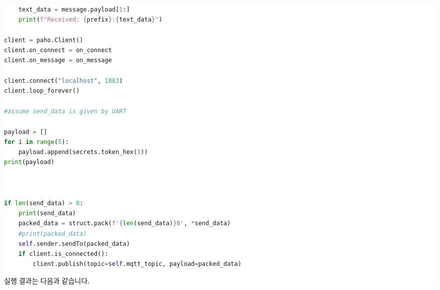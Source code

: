 ```python
    text_data = message.payload[1:]
    print(f"Received: {prefix}:{text_data}")
    
client = paho.Client()
client.on_connect = on_connect
client.on_message = on_message

client.connect("localhost", 1883)
client.loop_forever()

#assume send_data is given by UART

payload = []
for i in range(5):
    payload.append(secrets.token_hex(1))
print(payload)



if len(send_data) > 0:
    print(send_data)
    packed_data = struct.pack(f'{len(send_data)}B', *send_data)
    #print(packed_data)
    self.sender.sendTo(packed_data)
    if client.is_connected():
        client.publish(topic=self.mqtt_topic, payload=packed_data)


```

실행 결과는 다음과 같습니다.
